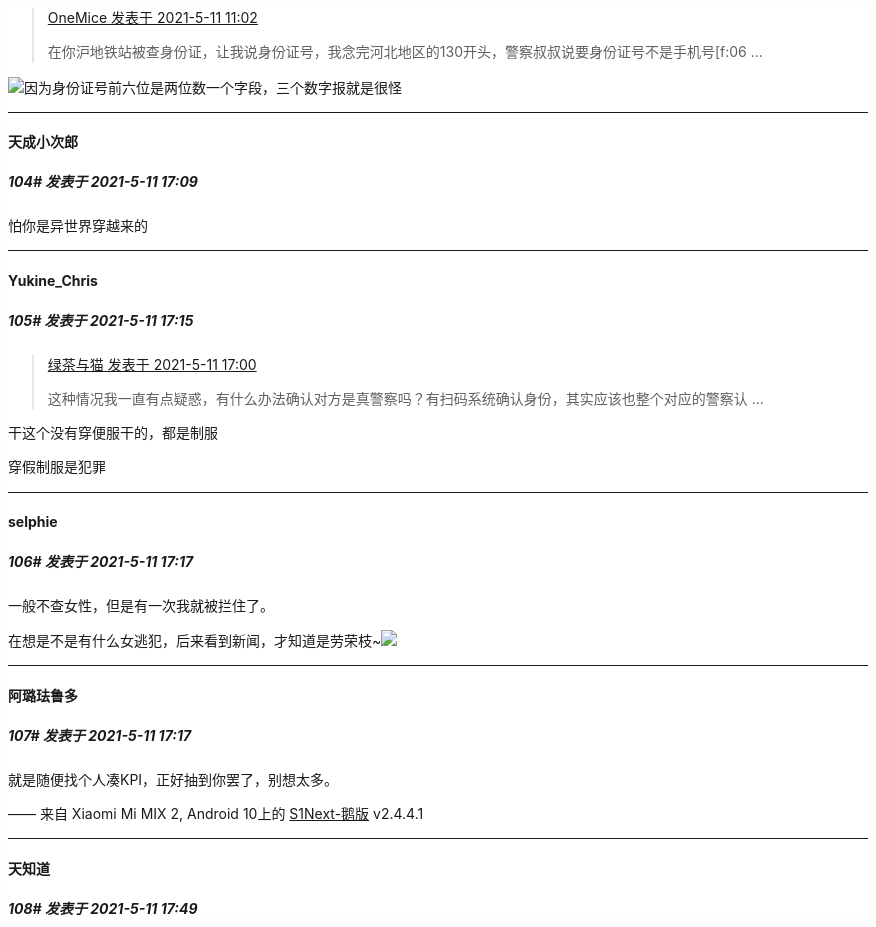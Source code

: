 <blockquote><a href="httphttps://bbs.saraba1st.com/2b/forum.php?mod=redirect&amp;goto=findpost&amp;pid=51209018&amp;ptid=2003405" target="_blank">OneMice 发表于 2021-5-11 11:02</a>

在你沪地铁站被查身份证，让我说身份证号，我念完河北地区的130开头，警察叔叔说要身份证号不是手机号[f:06 ...</blockquote>
<img src="https://static.saraba1st.com/image/smiley/face2017/067.png" referrerpolicy="no-referrer">因为身份证号前六位是两位数一个字段，三个数字报就是很怪


*****

####  天成小次郎  
##### 104#       发表于 2021-5-11 17:09


怕你是异世界穿越来的


*****

####  Yukine_Chris  
##### 105#       发表于 2021-5-11 17:15


<blockquote><a href="httphttps://bbs.saraba1st.com/2b/forum.php?mod=redirect&amp;goto=findpost&amp;pid=51213872&amp;ptid=2003405" target="_blank">绿茶与猫 发表于 2021-5-11 17:00</a>

这种情况我一直有点疑惑，有什么办法确认对方是真警察吗？有扫码系统确认身份，其实应该也整个对应的警察认 ...</blockquote>
干这个没有穿便服干的，都是制服

穿假制服是犯罪


*****

####  selphie  
##### 106#       发表于 2021-5-11 17:17


一般不查女性，但是有一次我就被拦住了。

在想是不是有什么女逃犯，后来看到新闻，才知道是劳荣枝~<img src="https://static.saraba1st.com/image/smiley/face2017/001.png" referrerpolicy="no-referrer">


*****

####  阿璐珐鲁多  
##### 107#       发表于 2021-5-11 17:17


就是随便找个人凑KPI，正好抽到你罢了，别想太多。

—— 来自 Xiaomi Mi MIX 2, Android 10上的 [S1Next-鹅版](https://github.com/ykrank/S1-Next/releases) v2.4.4.1


*****

####  天知道  
##### 108#       发表于 2021-5-11 17:49
